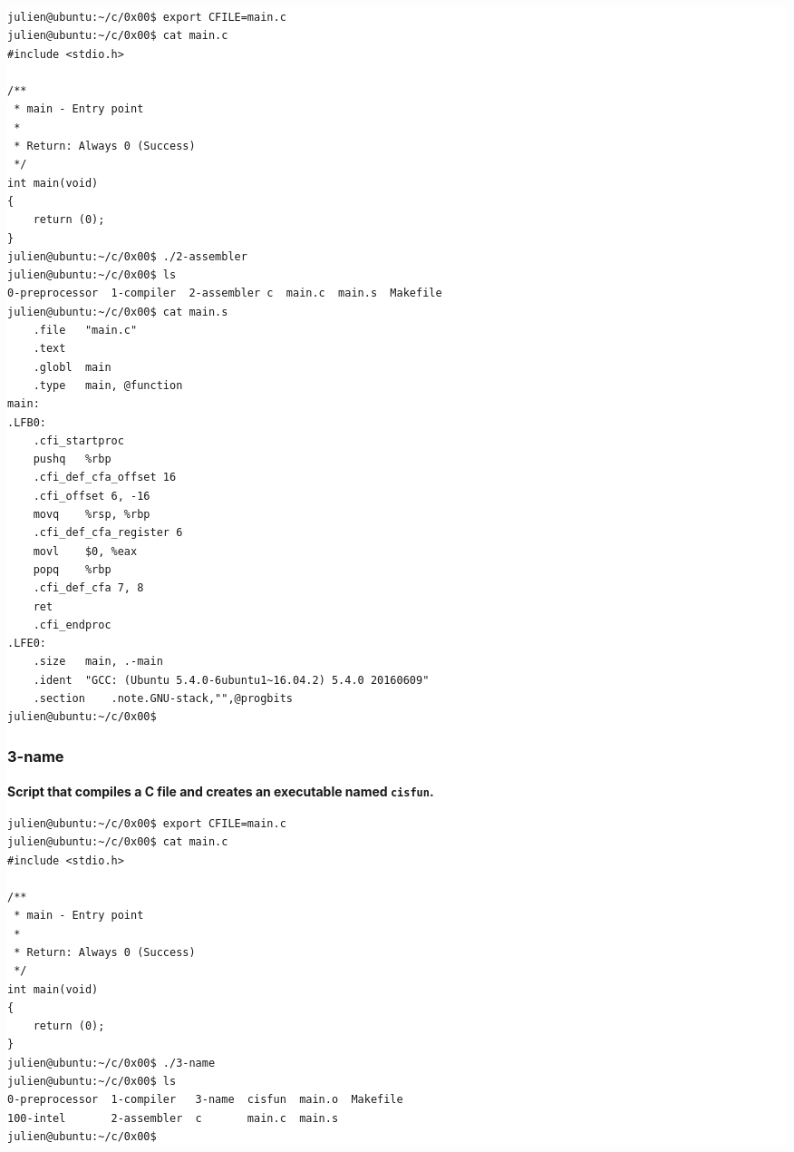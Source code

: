 <pre><code>julien@ubuntu:~/c/0x00$ export CFILE=main.c
julien@ubuntu:~/c/0x00$ cat main.c
#include &lt;stdio.h&gt;

/**
 * main - Entry point
 *
 * Return: Always 0 (Success)
 */
int main(void)
{
    return (0);
}
julien@ubuntu:~/c/0x00$ ./2-assembler
julien@ubuntu:~/c/0x00$ ls
0-preprocessor  1-compiler  2-assembler c  main.c  main.s  Makefile
julien@ubuntu:~/c/0x00$ cat main.s
    .file   "main.c"
    .text
    .globl  main
    .type   main, @function
main:
.LFB0:
    .cfi_startproc
    pushq   %rbp
    .cfi_def_cfa_offset 16
    .cfi_offset 6, -16
    movq    %rsp, %rbp
    .cfi_def_cfa_register 6
    movl    $0, %eax
    popq    %rbp
    .cfi_def_cfa 7, 8
    ret
    .cfi_endproc
.LFE0:
    .size   main, .-main
    .ident  "GCC: (Ubuntu 5.4.0-6ubuntu1~16.04.2) 5.4.0 20160609"
    .section    .note.GNU-stack,"",@progbits
julien@ubuntu:~/c/0x00$
</code></pre>

### 3-name

**<p>Script that compiles a C file and creates an executable named <code>cisfun</code>.</p>**

<pre><code>julien@ubuntu:~/c/0x00$ export CFILE=main.c
julien@ubuntu:~/c/0x00$ cat main.c
#include &lt;stdio.h&gt;

/**
 * main - Entry point
 *
 * Return: Always 0 (Success)
 */
int main(void)
{
    return (0);
}
julien@ubuntu:~/c/0x00$ ./3-name
julien@ubuntu:~/c/0x00$ ls
0-preprocessor  1-compiler   3-name  cisfun  main.o  Makefile
100-intel       2-assembler  c       main.c  main.s
julien@ubuntu:~/c/0x00$
</code></pre>
